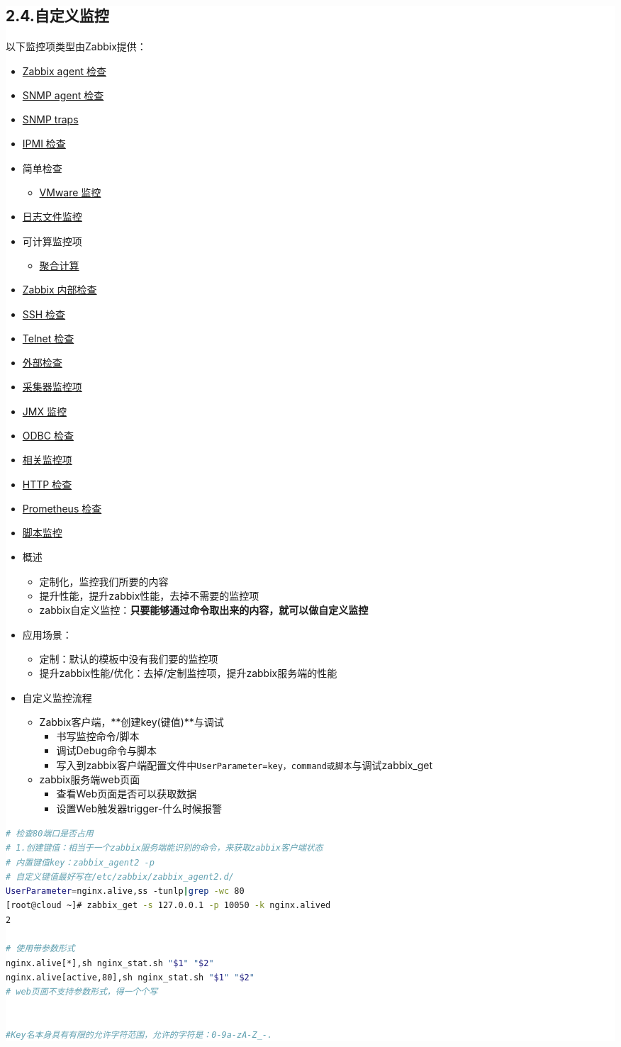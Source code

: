 ## 2.4.自定义监控

以下监控项类型由Zabbix提供：

- [Zabbix agent 检查](https://www.zabbix.com/documentation/6.4/zh/manual/config/items/itemtypes/zabbix_agent)
- [SNMP agent 检查](https://www.zabbix.com/documentation/6.4/zh/manual/config/items/itemtypes/snmp)
- [SNMP traps](https://www.zabbix.com/documentation/6.4/zh/manual/config/items/itemtypes/snmptrap)
- [IPMI 检查](https://www.zabbix.com/documentation/6.4/zh/manual/config/items/itemtypes/ipmi)
- 简单检查
  - [VMware 监控](https://www.zabbix.com/documentation/6.4/zh/manual/config/items/itemtypes/simple_checks/vmware_keys)
- [日志文件监控](https://www.zabbix.com/documentation/6.4/zh/manual/config/items/itemtypes/log_items)
- 可计算监控项
  - [聚合计算](https://www.zabbix.com/documentation/6.4/zh/manual/config/items/itemtypes/calculated/aggregate)
- [Zabbix 内部检查](https://www.zabbix.com/documentation/6.4/zh/manual/config/items/itemtypes/internal)
- [SSH 检查](https://www.zabbix.com/documentation/6.4/zh/manual/config/items/itemtypes/ssh_checks)
- [Telnet 检查](https://www.zabbix.com/documentation/6.4/zh/manual/config/items/itemtypes/telnet_checks)
- [外部检查](https://www.zabbix.com/documentation/6.4/zh/manual/config/items/itemtypes/external)
- [采集器监控项](https://www.zabbix.com/documentation/6.4/zh/manual/config/items/itemtypes/trapper)
- [JMX 监控](https://www.zabbix.com/documentation/6.4/zh/manual/config/items/itemtypes/jmx_monitoring)
- [ODBC 检查](https://www.zabbix.com/documentation/6.4/zh/manual/config/items/itemtypes/odbc_checks)
- [相关监控项](https://www.zabbix.com/documentation/6.4/zh/manual/config/items/itemtypes/dependent_items)
- [HTTP 检查](https://www.zabbix.com/documentation/6.4/zh/manual/config/items/itemtypes/http)
- [Prometheus 检查](https://www.zabbix.com/documentation/6.4/zh/manual/config/items/itemtypes/prometheus)
- [脚本监控](https://www.zabbix.com/documentation/6.4/zh/manual/config/items/itemtypes/script)

- 概述
  - 定制化，监控我们所要的内容
  - 提升性能，提升zabbix性能，去掉不需要的监控项
  - zabbix自定义监控：**只要能够通过命令取出来的内容，就可以做自定义监控**
- 应用场景：
  - 定制：默认的模板中没有我们要的监控项
  - 提升zabbix性能/优化：去掉/定制监控项，提升zabbix服务端的性能
- 自定义监控流程
  - Zabbix客户端，**创建key(键值)**与调试
    - 书写监控命令/脚本
    - 调试Debug命令与脚本
    - 写入到zabbix客户端配置文件中`UserParameter=key，command或脚本`与调试zabbix_get
  - zabbix服务端web页面
    - 查看Web页面是否可以获取数据
    - 设置Web触发器trigger-什么时候报警

```bash
# 检查80端口是否占用
# 1.创建键值：相当于一个zabbix服务端能识别的命令，来获取zabbix客户端状态
# 内置键值key：zabbix_agent2 -p
# 自定义键值最好写在/etc/zabbix/zabbix_agent2.d/
UserParameter=nginx.alive,ss -tunlp|grep -wc 80
[root@cloud ~]# zabbix_get -s 127.0.0.1 -p 10050 -k nginx.alived
2

# 使用带参数形式
nginx.alive[*],sh nginx_stat.sh "$1" "$2"
nginx.alive[active,80],sh nginx_stat.sh "$1" "$2"
# web页面不支持参数形式，得一个个写


#Key名本身具有有限的允许字符范围，允许的字符是：0-9a-zA-Z_-.
```